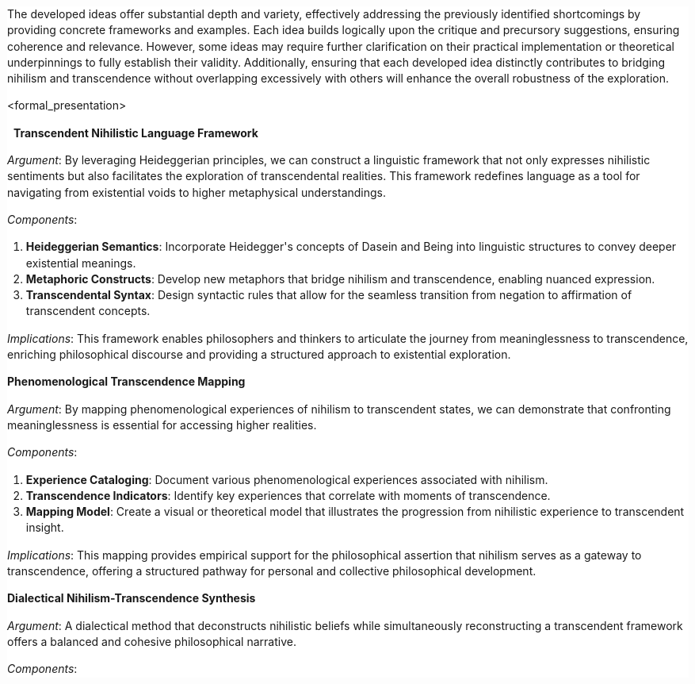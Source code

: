 The developed ideas offer substantial depth and variety, effectively addressing the previously identified shortcomings by providing concrete frameworks and examples. Each idea builds logically upon the critique and precursory suggestions, ensuring coherence and relevance. However, some ideas may require further clarification on their practical implementation or theoretical underpinnings to fully establish their validity. Additionally, ensuring that each developed idea distinctly contributes to bridging nihilism and transcendence without overlapping excessively with others will enhance the overall robustness of the exploration. 

</reflection>

  

<formal\_presentation>

  **Transcendent Nihilistic Language Framework**

_Argument_: By leveraging Heideggerian principles, we can construct a linguistic framework that not only expresses nihilistic sentiments but also facilitates the exploration of transcendental realities. This framework redefines language as a tool for navigating from existential voids to higher metaphysical understandings.

_Components_:

1. **Heideggerian Semantics**: Incorporate Heidegger's concepts of Dasein and Being into linguistic structures to convey deeper existential meanings.
2. **Metaphoric Constructs**: Develop new metaphors that bridge nihilism and transcendence, enabling nuanced expression.
3. **Transcendental Syntax**: Design syntactic rules that allow for the seamless transition from negation to affirmation of transcendent concepts.

_Implications_: This framework enables philosophers and thinkers to articulate the journey from meaninglessness to transcendence, enriching philosophical discourse and providing a structured approach to existential exploration.

**Phenomenological Transcendence Mapping**

_Argument_: By mapping phenomenological experiences of nihilism to transcendent states, we can demonstrate that confronting meaninglessness is essential for accessing higher realities.

_Components_:

1. **Experience Cataloging**: Document various phenomenological experiences associated with nihilism.
2. **Transcendence Indicators**: Identify key experiences that correlate with moments of transcendence.
3. **Mapping Model**: Create a visual or theoretical model that illustrates the progression from nihilistic experience to transcendent insight.

_Implications_: This mapping provides empirical support for the philosophical assertion that nihilism serves as a gateway to transcendence, offering a structured pathway for personal and collective philosophical development.

**Dialectical Nihilism-Transcendence Synthesis**

_Argument_: A dialectical method that deconstructs nihilistic beliefs while simultaneously reconstructing a transcendent framework offers a balanced and cohesive philosophical narrative.

_Components_:
